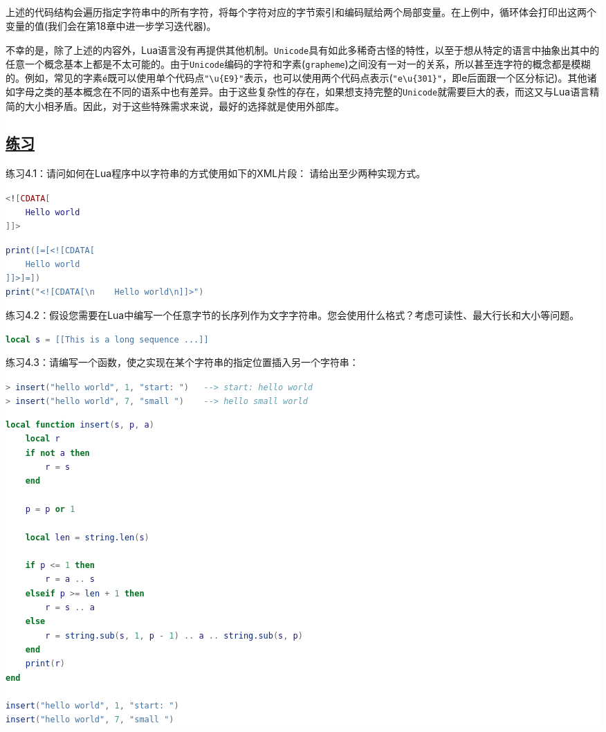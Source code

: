 上述的代码结构会遍历指定字符串中的所有字符，将每个字符对应的字节索引和编码赋给两个局部变量。在上例中，循环体会打印出这两个变量的值(我们会在第18章中进一步学习迭代器)。

不幸的是，除了上述的内容外，Lua语言没有再提供其他机制。`Unicode`具有如此多稀奇古怪的特性，以至于想从特定的语言中抽象出其中的任意一个概念基本上都是不太可能的。由于`Unicode`编码的字符和字素(`grapheme`)之间没有一对一的关系，所以甚至连字符的概念都是模糊的。例如，常见的字素`é`既可以使用单个代码点`"\u{E9}"`表示，也可以使用两个代码点表示(`"e\u{301}"`，即e后面跟一个区分标记)。其他诸如字母之类的基本概念在不同的语系中也有差异。由于这些复杂性的存在，如果想支持完整的`Unicode`就需要巨大的表，而这又与Lua语言精简的大小相矛盾。因此，对于这些特殊需求来说，最好的选择就是使用外部库。

## [练习](../lua.md#4-字符串)

练习4.1：请问如何在Lua程序中以字符串的方式使用如下的XML片段：
请给出至少两种实现方式。

```lua
<![CDATA[
    Hello world
]]>
```

```lua
print([=[<![CDATA[
    Hello world
]]>]=])
print("<![CDATA[\n    Hello world\n]]>")
```

练习4.2：假设您需要在Lua中编写一个任意字节的长序列作为文字字符串。您会使用什么格式？考虑可读性、最大行长和大小等问题。

```lua cmd
local s = [[This is a long sequence ...]]
```

练习4.3：请编写一个函数，使之实现在某个字符串的指定位置插入另一个字符串：

```lua
> insert("hello world", 1, "start: ")   --> start: hello world
> insert("hello world", 7, "small ")    --> hello small world
```

```lua cmd
local function insert(s, p, a)
    local r
    if not a then
        r = s
    end

    p = p or 1

    local len = string.len(s)

    if p <= 1 then
        r = a .. s
    elseif p >= len + 1 then
        r = s .. a
    else
        r = string.sub(s, 1, p - 1) .. a .. string.sub(s, p)
    end
    print(r)
end

insert("hello world", 1, "start: ")
insert("hello world", 7, "small ")
```
